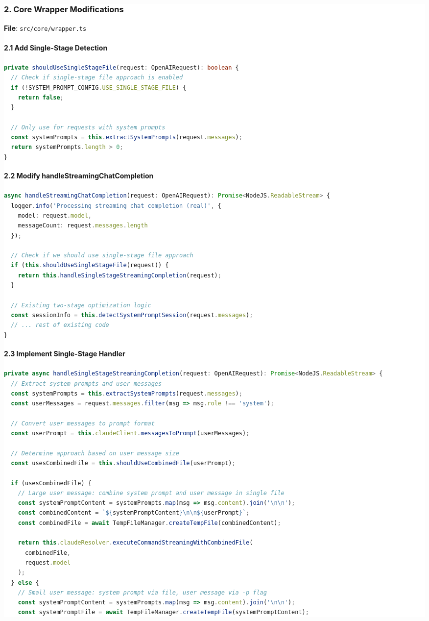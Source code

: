 ### 2. Core Wrapper Modifications
**File**: `src/core/wrapper.ts`

#### 2.1 Add Single-Stage Detection
```typescript
private shouldUseSingleStageFile(request: OpenAIRequest): boolean {
  // Check if single-stage file approach is enabled
  if (!SYSTEM_PROMPT_CONFIG.USE_SINGLE_STAGE_FILE) {
    return false;
  }
  
  // Only use for requests with system prompts
  const systemPrompts = this.extractSystemPrompts(request.messages);
  return systemPrompts.length > 0;
}
```

#### 2.2 Modify handleStreamingChatCompletion
```typescript
async handleStreamingChatCompletion(request: OpenAIRequest): Promise<NodeJS.ReadableStream> {
  logger.info('Processing streaming chat completion (real)', {
    model: request.model,
    messageCount: request.messages.length
  });

  // Check if we should use single-stage file approach
  if (this.shouldUseSingleStageFile(request)) {
    return this.handleSingleStageStreamingCompletion(request);
  }

  // Existing two-stage optimization logic
  const sessionInfo = this.detectSystemPromptSession(request.messages);
  // ... rest of existing code
}
```

#### 2.3 Implement Single-Stage Handler
```typescript
private async handleSingleStageStreamingCompletion(request: OpenAIRequest): Promise<NodeJS.ReadableStream> {
  // Extract system prompts and user messages
  const systemPrompts = this.extractSystemPrompts(request.messages);
  const userMessages = request.messages.filter(msg => msg.role !== 'system');
  
  // Convert user messages to prompt format
  const userPrompt = this.claudeClient.messagesToPrompt(userMessages);
  
  // Determine approach based on user message size
  const usesCombinedFile = this.shouldUseCombinedFile(userPrompt);
  
  if (usesCombinedFile) {
    // Large user message: combine system prompt and user message in single file
    const systemPromptContent = systemPrompts.map(msg => msg.content).join('\n\n');
    const combinedContent = `${systemPromptContent}\n\n${userPrompt}`;
    const combinedFile = await TempFileManager.createTempFile(combinedContent);
    
    return this.claudeResolver.executeCommandStreamingWithCombinedFile(
      combinedFile,
      request.model
    );
  } else {
    // Small user message: system prompt via file, user message via -p flag
    const systemPromptContent = systemPrompts.map(msg => msg.content).join('\n\n');
    const systemPromptFile = await TempFileManager.createTempFile(systemPromptContent);
```